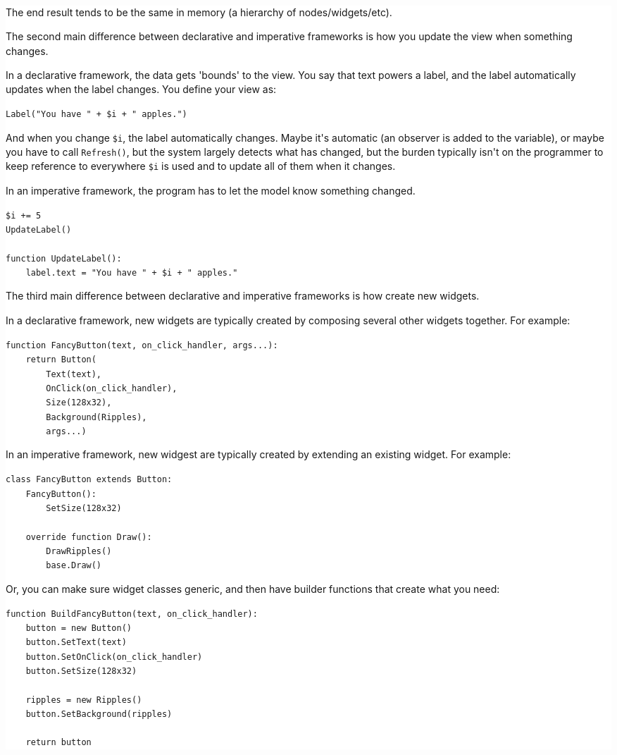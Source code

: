 The end result tends to be the same in memory (a hierarchy of nodes/widgets/etc).

The second main difference between declarative and imperative frameworks is how you update the view when something changes.

In a declarative framework, the data gets 'bounds' to the view. You say that text powers a label, and the label automatically updates when the label changes. You define your view as:

```
Label("You have " + $i + " apples.")
```

And when you change `$i`, the label automatically changes. Maybe it's automatic (an observer is added to the variable), or maybe you have to call `Refresh()`, but the system largely detects what has changed, but the burden typically isn't on the programmer to keep reference to everywhere `$i` is used and to update all of them when it changes.

In an imperative framework, the program has to let the model know something changed.

```
$i += 5
UpdateLabel()

function UpdateLabel():
    label.text = "You have " + $i + " apples."
```

The third main difference between declarative and imperative frameworks is how create new widgets.

In a declarative framework, new widgets are typically created by composing several other widgets together. For example:

```
function FancyButton(text, on_click_handler, args...):
    return Button(
        Text(text),
        OnClick(on_click_handler),
        Size(128x32),
        Background(Ripples),
        args...)
```

In an imperative framework, new widgest are typically created by extending an existing widget. For example:

```
class FancyButton extends Button:
    FancyButton():
        SetSize(128x32)
    
    override function Draw():
        DrawRipples()
        base.Draw()
```

Or, you can make sure widget classes generic, and then have builder functions that create what you need:

```
function BuildFancyButton(text, on_click_handler):
    button = new Button()
    button.SetText(text)
    button.SetOnClick(on_click_handler)
    button.SetSize(128x32)

    ripples = new Ripples()
    button.SetBackground(ripples)

    return button
```
